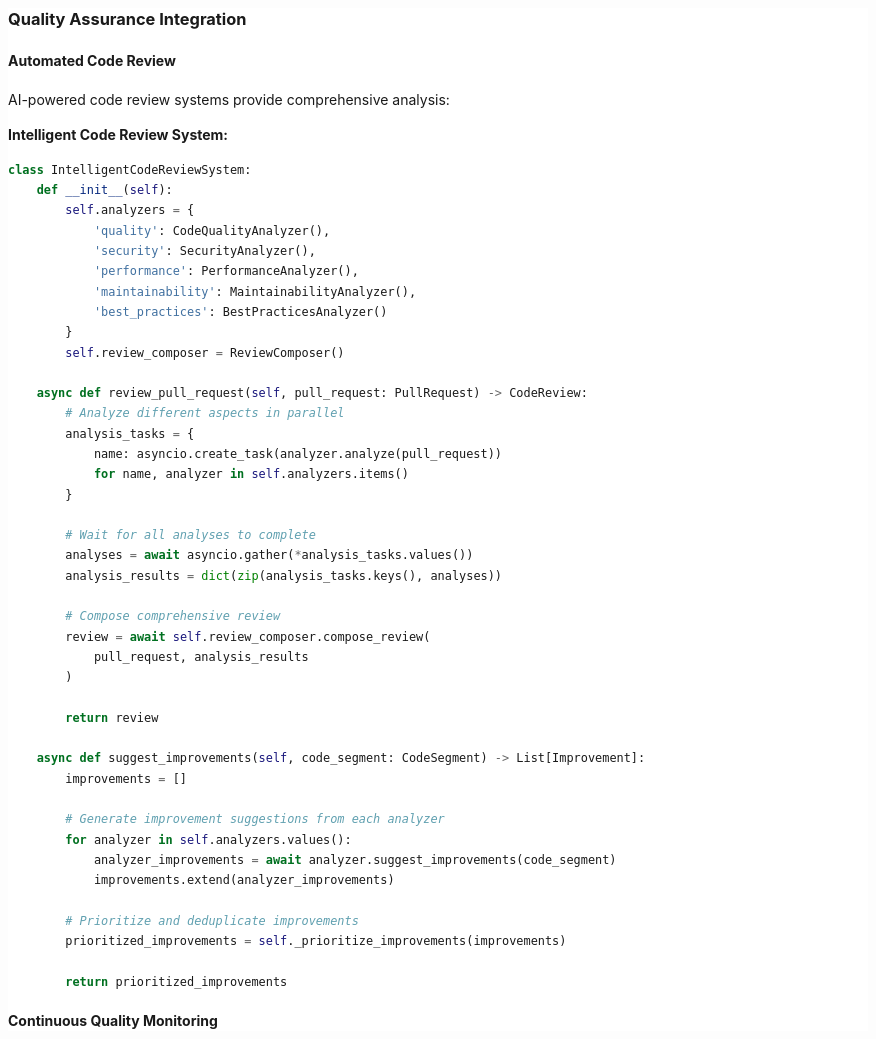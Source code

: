 ### Quality Assurance Integration

#### Automated Code Review

AI-powered code review systems provide comprehensive analysis:

**Intelligent Code Review System:**
```python
class IntelligentCodeReviewSystem:
    def __init__(self):
        self.analyzers = {
            'quality': CodeQualityAnalyzer(),
            'security': SecurityAnalyzer(),
            'performance': PerformanceAnalyzer(),
            'maintainability': MaintainabilityAnalyzer(),
            'best_practices': BestPracticesAnalyzer()
        }
        self.review_composer = ReviewComposer()
    
    async def review_pull_request(self, pull_request: PullRequest) -> CodeReview:
        # Analyze different aspects in parallel
        analysis_tasks = {
            name: asyncio.create_task(analyzer.analyze(pull_request))
            for name, analyzer in self.analyzers.items()
        }
        
        # Wait for all analyses to complete
        analyses = await asyncio.gather(*analysis_tasks.values())
        analysis_results = dict(zip(analysis_tasks.keys(), analyses))
        
        # Compose comprehensive review
        review = await self.review_composer.compose_review(
            pull_request, analysis_results
        )
        
        return review
    
    async def suggest_improvements(self, code_segment: CodeSegment) -> List[Improvement]:
        improvements = []
        
        # Generate improvement suggestions from each analyzer
        for analyzer in self.analyzers.values():
            analyzer_improvements = await analyzer.suggest_improvements(code_segment)
            improvements.extend(analyzer_improvements)
        
        # Prioritize and deduplicate improvements
        prioritized_improvements = self._prioritize_improvements(improvements)
        
        return prioritized_improvements
```

#### Continuous Quality Monitoring
